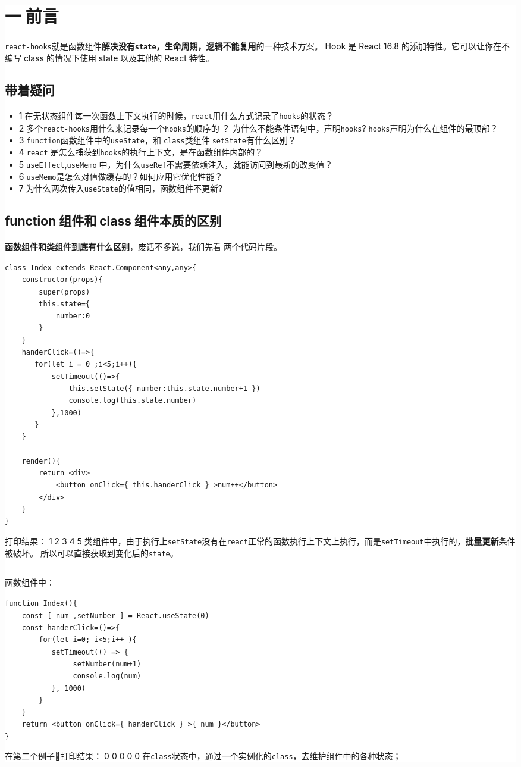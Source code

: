
一 前言
====

`react-hooks`就是函数组件**解决没有`state`，生命周期，逻辑不能复用**的一种技术方案。
Hook 是 React 16.8 的添加特性。它可以让你在不编写 class 的情况下使用 state 以及其他的 React 特性。

## 带着疑问
*   1 在无状态组件每一次函数上下文执行的时候，`react`用什么方式记录了`hooks`的状态？
*   2 多个`react-hooks`用什么来记录每一个`hooks`的顺序的 ？ 为什么不能条件语句中，声明`hooks`? `hooks`声明为什么在组件的最顶部？
*   3 `function`函数组件中的`useState`，和 `class`类组件 `setState`有什么区别？
*   4 `react` 是怎么捕获到`hooks`的执行上下文，是在函数组件内部的？
*   5 `useEffect`,`useMemo` 中，为什么`useRef`不需要依赖注入，就能访问到最新的改变值？
*   6 `useMemo`是怎么对值做缓存的？如何应用它优化性能？
*   7 为什么两次传入`useState`的值相同，函数组件不更新?

function 组件和 class 组件本质的区别
--------------------------

**函数组件和类组件到底有什么区别**，废话不多说，我们先看 两个代码片段。

```
class Index extends React.Component<any,any>{
    constructor(props){
        super(props)
        this.state={
            number:0
        }
    }
    handerClick=()=>{
       for(let i = 0 ;i<5;i++){
           setTimeout(()=>{
               this.setState({ number:this.state.number+1 })
               console.log(this.state.number)
           },1000)
       }
    }

    render(){
        return <div>
            <button onClick={ this.handerClick } >num++</button>
        </div>
    }
}
```
打印结果： 1 2 3 4 5
类组件中，由于执行上`setState`没有在`react`正常的函数执行上下文上执行，而是`setTimeout`中执行的，**批量更新**条件被破坏。 所以可以直接获取到变化后的`state`。

---
函数组件中：
```
function Index(){
    const [ num ,setNumber ] = React.useState(0)
    const handerClick=()=>{
        for(let i=0; i<5;i++ ){
           setTimeout(() => {
                setNumber(num+1)
                console.log(num)
           }, 1000)
        }
    }
    return <button onClick={ handerClick } >{ num }</button>
}
```
在第二个例子🌰打印结果： 0 0 0 0 0
在`class`状态中，通过一个实例化的`class`，去维护组件中的各种状态；